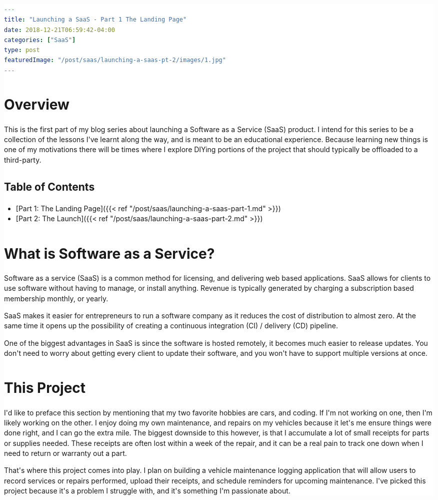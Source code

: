 ```yaml
---
title: "Launching a SaaS - Part 1 The Landing Page"
date: 2018-12-21T06:59:42-04:00
categories: ["SaaS"]
type: post
featuredImage: "/post/saas/launching-a-saas-pt-2/images/1.jpg"
---
```


# Overview

This is the first part of my blog series about launching a Software as a Service (SaaS) product. I intend for this series to be a collection of the lessons I've learnt along the way, and is meant to be an educational experience. Because learning new things is one of my motivations there will be times where I explore DIYing portions of the project that should typically be offloaded to a third-party.

## Table of Contents

- [Part 1: The Landing Page]({{< ref "/post/saas/launching-a-saas-part-1.md" >}})
- [Part 2: The Launch]({{< ref "/post/saas/launching-a-saas-part-2.md" >}})

# What is Software as a Service?

Software as a service (SaaS) is a common method for licensing, and delivering web based applications. SaaS allows for clients to use software without having to manage, or install anything. Revenue is typically generated by charging a subscription based membership monthly, or yearly.

SaaS makes it easier for entrepreneurs to run a software company as it reduces the cost of distribution to almost zero. At the same time it opens up the possibility of creating a continuous integration (CI) / delivery (CD) pipeline.

One of the biggest advantages in SaaS is since the software is hosted remotely, it becomes much easier to release updates. You don't need to worry about getting every client to update their software, and you won't have to support multiple versions at once.

# This Project

I'd like to preface this section by mentioning that my two favorite hobbies are cars, and coding. If I'm not working on one, then I'm likely working on the other. I enjoy doing my own maintenance, and repairs on my vehicles because it let's me ensure things were done right, and I can go the extra mile. The biggest downside to this however, is that I accumulate a lot of small receipts for parts or supplies needed. These receipts are often lost within a week of the repair, and it can be a real pain to track one down when I need to return or warranty out a part.

That's where this project comes into play. I plan on building a vehicle maintenance logging application that will allow users to record services or repairs performed, upload their receipts, and schedule reminders for upcoming maintenance. I've picked this project because it's a problem I struggle with, and it's something I'm passionate about.
